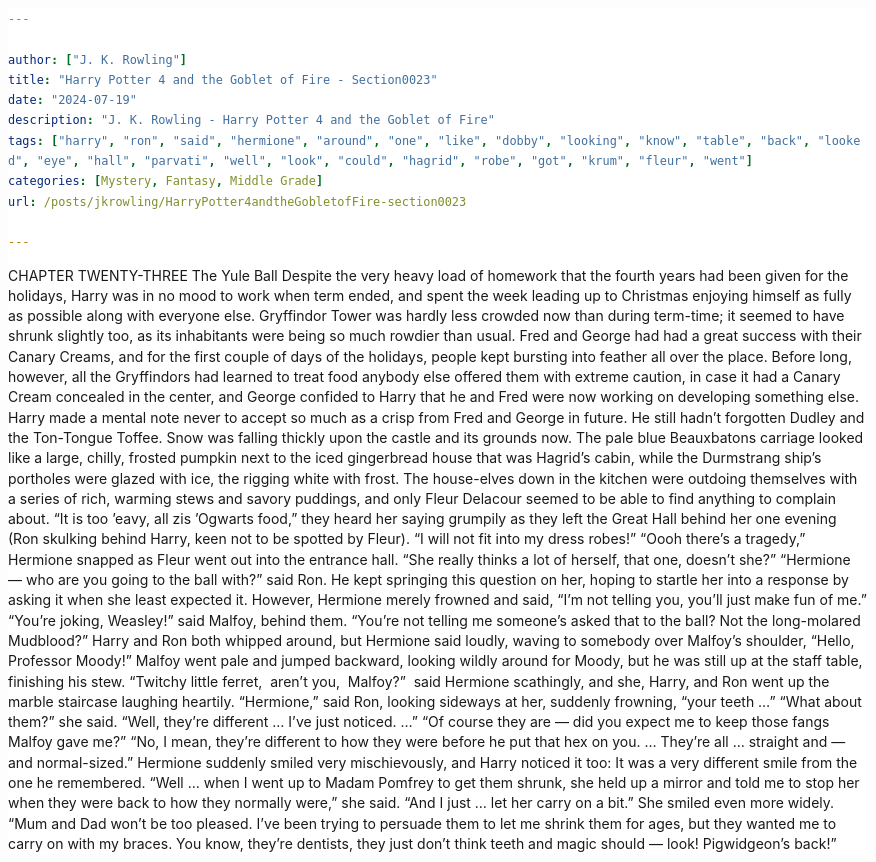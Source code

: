 ```yaml
---

author: ["J. K. Rowling"]
title: "Harry Potter 4 and the Goblet of Fire - Section0023"
date: "2024-07-19"
description: "J. K. Rowling - Harry Potter 4 and the Goblet of Fire"
tags: ["harry", "ron", "said", "hermione", "around", "one", "like", "dobby", "looking", "know", "table", "back", "looked", "eye", "hall", "parvati", "well", "look", "could", "hagrid", "robe", "got", "krum", "fleur", "went"]
categories: [Mystery, Fantasy, Middle Grade]
url: /posts/jkrowling/HarryPotter4andtheGobletofFire-section0023

---
```



CHAPTER TWENTY-THREE
The Yule Ball
Despite the very heavy load of homework that the fourth years had been given for the holidays, Harry was in no mood to work when term ended, and spent the week leading up to Christmas enjoying himself as fully as possible along with everyone else. Gryffindor Tower was hardly less crowded now than during term-time; it seemed to have shrunk slightly too, as its inhabitants were being so much rowdier than usual. Fred and George had had a great success with their Canary Creams, and for the first couple of days of the holidays, people kept bursting into feather all over the place. Before long, however, all the Gryffindors had learned to treat food anybody else offered them with extreme caution, in case it had a Canary Cream concealed in the center, and George confided to Harry that he and Fred were now working on developing something else. Harry made a mental note never to accept so much as a crisp from Fred and George in future. He still hadn’t forgotten Dudley and the Ton-Tongue Toffee.
Snow was falling thickly upon the castle and its grounds now. The pale blue Beauxbatons carriage looked like a large, chilly, frosted pumpkin next to the iced gingerbread house that was Hagrid’s cabin, while the Durmstrang ship’s portholes were glazed with ice, the rigging white with frost. The house-elves down in the kitchen were outdoing themselves with a series of rich, warming stews and savory puddings, and only Fleur Delacour seemed to be able to find anything to complain about.
“It is too ’eavy, all zis ’Ogwarts food,” they heard her saying grumpily as they left the Great Hall behind her one evening (Ron skulking behind Harry, keen not to be spotted by Fleur). “I will not fit into my dress robes!”
“Oooh there’s a tragedy,” Hermione snapped as Fleur went out into the entrance hall. “She really thinks a lot of herself, that one, doesn’t she?”
“Hermione — who are you going to the ball with?” said Ron.
He kept springing this question on her, hoping to startle her into a response by asking it when she least expected it. However, Hermione merely frowned and said, “I’m not telling you, you’ll just make fun of me.”
“You’re joking, Weasley!” said Malfoy, behind them. “You’re not telling me someone’s asked that to the ball? Not the long-molared Mudblood?”
Harry and Ron both whipped around, but Hermione said loudly, waving to somebody over Malfoy’s shoulder, “Hello, Professor Moody!”
Malfoy went pale and jumped backward, looking wildly around for Moody, but he was still up at the staff table, finishing his stew.
“Twitchy little ferret,  aren’t you,  Malfoy?”  said Hermione scathingly, and she, Harry, and Ron went up the marble staircase laughing heartily.
“Hermione,” said Ron, looking sideways at her, suddenly frowning, “your teeth …”
“What about them?” she said.
“Well, they’re different … I’ve just noticed. …”
“Of course they are — did you expect me to keep those fangs Malfoy gave me?”
“No, I mean, they’re different to how they were before he put that hex on you. … They’re all … straight and — and normal-sized.”
Hermione suddenly smiled very mischievously, and Harry noticed it too: It was a very different smile from the one he remembered.
“Well … when I went up to Madam Pomfrey to get them shrunk, she held up a mirror and told me to stop her when they were back to how they normally were,” she said. “And I just … let her carry on a bit.” She smiled even more widely. “Mum and Dad won’t be too pleased. I’ve been trying to persuade them to let me shrink them for ages, but they wanted me to carry on with my braces. You know, they’re dentists, they just don’t think teeth and magic should — look! Pigwidgeon’s back!”